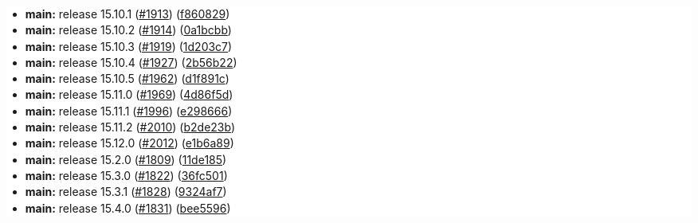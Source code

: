 - **main:** release 15.10.1 ([#1913](https://github.com/stainless-api/release-please/issues/1913)) ([f860829](https://github.com/stainless-api/release-please/commit/f860829c4b33c152df70b0033533070f5537da54))
- **main:** release 15.10.2 ([#1914](https://github.com/stainless-api/release-please/issues/1914)) ([0a1bcbb](https://github.com/stainless-api/release-please/commit/0a1bcbb9cdfdd5aee7f6441efe097892eb5d3bf6))
- **main:** release 15.10.3 ([#1919](https://github.com/stainless-api/release-please/issues/1919)) ([1d203c7](https://github.com/stainless-api/release-please/commit/1d203c7884c3a48ee52bab65a3eb6861286be7f9))
- **main:** release 15.10.4 ([#1927](https://github.com/stainless-api/release-please/issues/1927)) ([2b56b22](https://github.com/stainless-api/release-please/commit/2b56b2213c10c6a0d3265746b10b19fbfce47292))
- **main:** release 15.10.5 ([#1962](https://github.com/stainless-api/release-please/issues/1962)) ([d1f891c](https://github.com/stainless-api/release-please/commit/d1f891c38e0e840cb99109541f433e58214978db))
- **main:** release 15.11.0 ([#1969](https://github.com/stainless-api/release-please/issues/1969)) ([4d86f5d](https://github.com/stainless-api/release-please/commit/4d86f5da5e3fdd5727a23a79a9de530347021e55))
- **main:** release 15.11.1 ([#1996](https://github.com/stainless-api/release-please/issues/1996)) ([e298666](https://github.com/stainless-api/release-please/commit/e298666a3c310d22cc0684285a136aa1d47444b5))
- **main:** release 15.11.2 ([#2010](https://github.com/stainless-api/release-please/issues/2010)) ([b2de23b](https://github.com/stainless-api/release-please/commit/b2de23be140fe3cfd846a1e5e2a45ebf4aefc469))
- **main:** release 15.12.0 ([#2012](https://github.com/stainless-api/release-please/issues/2012)) ([e1b6a89](https://github.com/stainless-api/release-please/commit/e1b6a8936f23079f1f4ddf0c66a2aa85802e1a70))
- **main:** release 15.2.0 ([#1809](https://github.com/stainless-api/release-please/issues/1809)) ([11de185](https://github.com/stainless-api/release-please/commit/11de1858c1f4fd23621b640072b209d0a56097e3))
- **main:** release 15.3.0 ([#1822](https://github.com/stainless-api/release-please/issues/1822)) ([36fc501](https://github.com/stainless-api/release-please/commit/36fc5018b79a23fb497eacdeb6a215ea0140721a))
- **main:** release 15.3.1 ([#1828](https://github.com/stainless-api/release-please/issues/1828)) ([9324af7](https://github.com/stainless-api/release-please/commit/9324af7d5bfd07d12ed245b7f44b2f466f786ee7))
- **main:** release 15.4.0 ([#1831](https://github.com/stainless-api/release-please/issues/1831)) ([bee5596](https://github.com/stainless-api/release-please/commit/bee55967e0033ddef699c66367c15b95f4a38f16))
